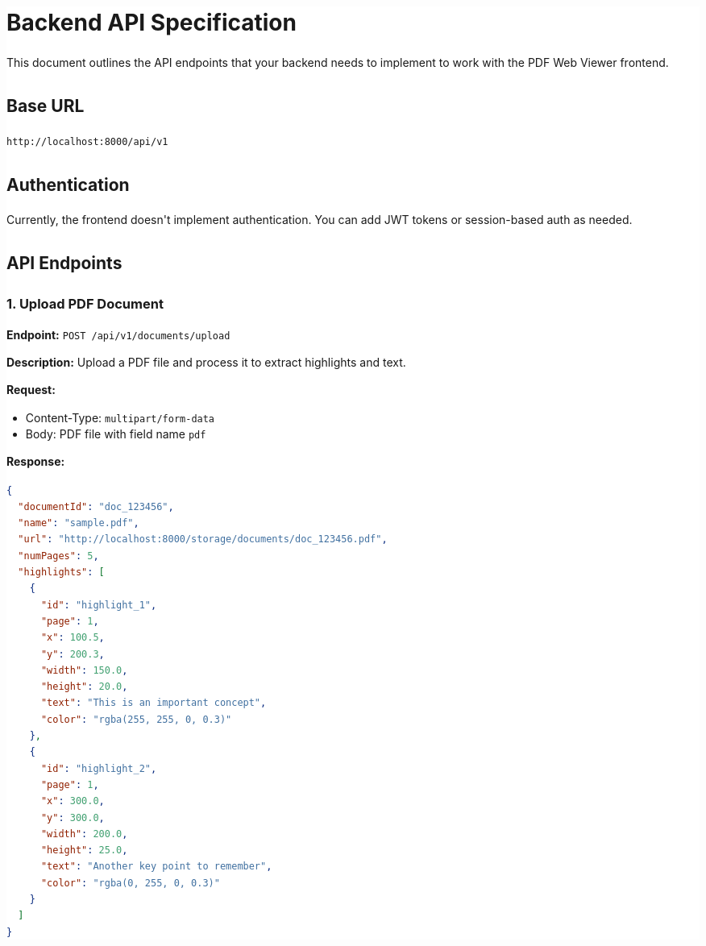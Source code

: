 # Backend API Specification

This document outlines the API endpoints that your backend needs to implement to work with the PDF Web Viewer frontend.

## Base URL
```
http://localhost:8000/api/v1
```

## Authentication
Currently, the frontend doesn't implement authentication. You can add JWT tokens or session-based auth as needed.

## API Endpoints

### 1. Upload PDF Document

**Endpoint:** `POST /api/v1/documents/upload`

**Description:** Upload a PDF file and process it to extract highlights and text.

**Request:**
- Content-Type: `multipart/form-data`
- Body: PDF file with field name `pdf`

**Response:**
```json
{
  "documentId": "doc_123456",
  "name": "sample.pdf",
  "url": "http://localhost:8000/storage/documents/doc_123456.pdf",
  "numPages": 5,
  "highlights": [
    {
      "id": "highlight_1",
      "page": 1,
      "x": 100.5,
      "y": 200.3,
      "width": 150.0,
      "height": 20.0,
      "text": "This is an important concept",
      "color": "rgba(255, 255, 0, 0.3)"
    },
    {
      "id": "highlight_2",
      "page": 1,
      "x": 300.0,
      "y": 300.0,
      "width": 200.0,
      "height": 25.0,
      "text": "Another key point to remember",
      "color": "rgba(0, 255, 0, 0.3)"
    }
  ]
}
```
